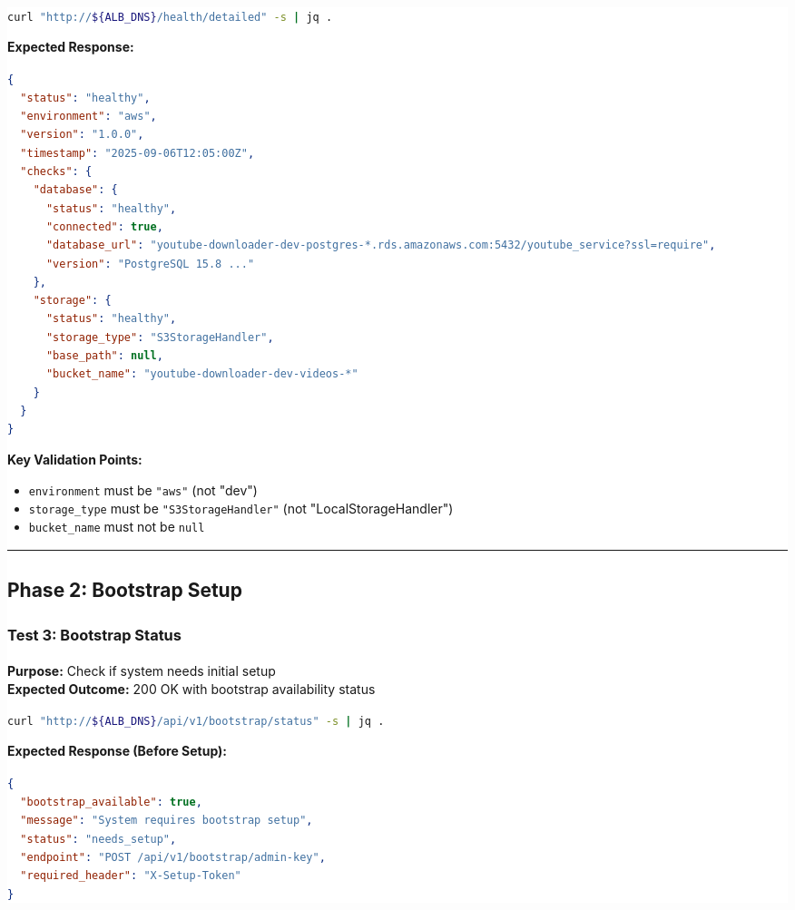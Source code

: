 ```bash
curl "http://${ALB_DNS}/health/detailed" -s | jq .
```

**Expected Response:**

```json
{
  "status": "healthy",
  "environment": "aws",
  "version": "1.0.0",
  "timestamp": "2025-09-06T12:05:00Z",
  "checks": {
    "database": {
      "status": "healthy",
      "connected": true,
      "database_url": "youtube-downloader-dev-postgres-*.rds.amazonaws.com:5432/youtube_service?ssl=require",
      "version": "PostgreSQL 15.8 ..."
    },
    "storage": {
      "status": "healthy",
      "storage_type": "S3StorageHandler",
      "base_path": null,
      "bucket_name": "youtube-downloader-dev-videos-*"
    }
  }
}
```

**Key Validation Points:**

- `environment` must be `"aws"` (not "dev")
- `storage_type` must be `"S3StorageHandler"` (not "LocalStorageHandler")  
- `bucket_name` must not be `null`

---

## Phase 2: Bootstrap Setup

### Test 3: Bootstrap Status

**Purpose:** Check if system needs initial setup  
**Expected Outcome:** 200 OK with bootstrap availability status

```bash
curl "http://${ALB_DNS}/api/v1/bootstrap/status" -s | jq .
```

**Expected Response (Before Setup):**

```json
{
  "bootstrap_available": true,
  "message": "System requires bootstrap setup",
  "status": "needs_setup",
  "endpoint": "POST /api/v1/bootstrap/admin-key",
  "required_header": "X-Setup-Token"
}
```
